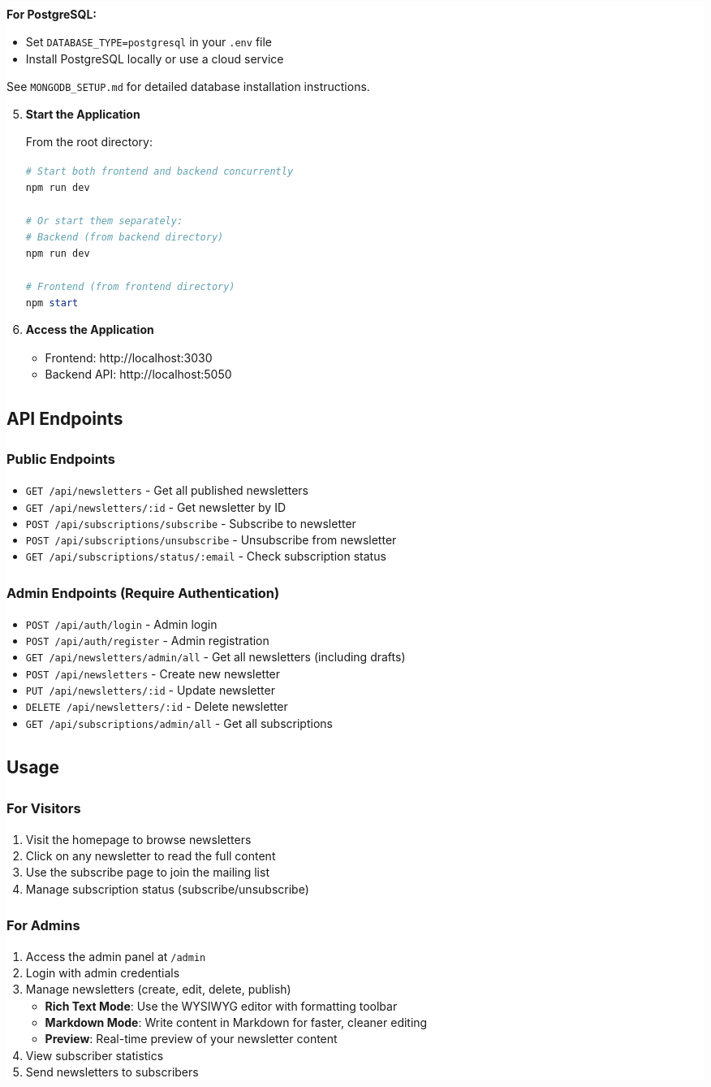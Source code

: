    **For PostgreSQL:**
   - Set `DATABASE_TYPE=postgresql` in your `.env` file
   - Install PostgreSQL locally or use a cloud service
   
   See `MONGODB_SETUP.md` for detailed database installation instructions.

5. **Start the Application**
   
   From the root directory:
   ```powershell
   # Start both frontend and backend concurrently
   npm run dev
   
   # Or start them separately:
   # Backend (from backend directory)
   npm run dev
   
   # Frontend (from frontend directory)  
   npm start
   ```

6. **Access the Application**
   - Frontend: http://localhost:3030
   - Backend API: http://localhost:5050

## API Endpoints

### Public Endpoints
- `GET /api/newsletters` - Get all published newsletters
- `GET /api/newsletters/:id` - Get newsletter by ID
- `POST /api/subscriptions/subscribe` - Subscribe to newsletter
- `POST /api/subscriptions/unsubscribe` - Unsubscribe from newsletter
- `GET /api/subscriptions/status/:email` - Check subscription status

### Admin Endpoints (Require Authentication)
- `POST /api/auth/login` - Admin login
- `POST /api/auth/register` - Admin registration
- `GET /api/newsletters/admin/all` - Get all newsletters (including drafts)
- `POST /api/newsletters` - Create new newsletter
- `PUT /api/newsletters/:id` - Update newsletter
- `DELETE /api/newsletters/:id` - Delete newsletter
- `GET /api/subscriptions/admin/all` - Get all subscriptions

## Usage

### For Visitors
1. Visit the homepage to browse newsletters
2. Click on any newsletter to read the full content
3. Use the subscribe page to join the mailing list
4. Manage subscription status (subscribe/unsubscribe)

### For Admins
1. Access the admin panel at `/admin`
2. Login with admin credentials
3. Manage newsletters (create, edit, delete, publish)
   - **Rich Text Mode**: Use the WYSIWYG editor with formatting toolbar
   - **Markdown Mode**: Write content in Markdown for faster, cleaner editing
   - **Preview**: Real-time preview of your newsletter content
4. View subscriber statistics
5. Send newsletters to subscribers
